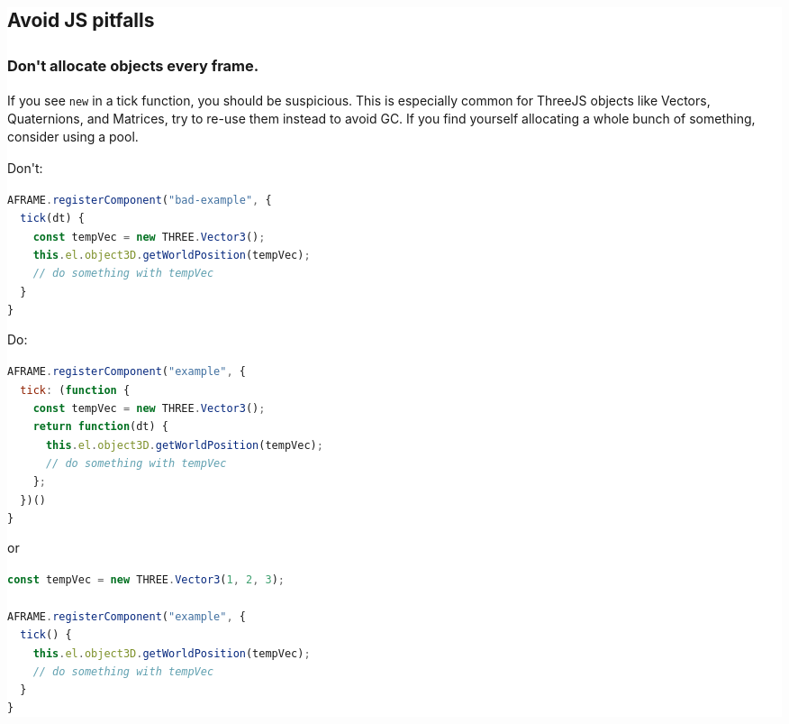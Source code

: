 ## Avoid JS pitfalls
### Don't allocate objects every frame.

If you see `new` in a tick function, you should be suspicious. This is especially common for ThreeJS objects like Vectors, Quaternions, and Matrices, try to re-use them instead to avoid GC. If you find yourself allocating a whole bunch of something, consider using a pool.

Don't:
```js
AFRAME.registerComponent("bad-example", {
  tick(dt) {
    const tempVec = new THREE.Vector3();
    this.el.object3D.getWorldPosition(tempVec);
    // do something with tempVec
  }
}
```

Do:
```js
AFRAME.registerComponent("example", {
  tick: (function {
    const tempVec = new THREE.Vector3();
    return function(dt) {
      this.el.object3D.getWorldPosition(tempVec);
      // do something with tempVec
    };
  })()
}
```

or

```js
const tempVec = new THREE.Vector3(1, 2, 3);

AFRAME.registerComponent("example", {
  tick() {
    this.el.object3D.getWorldPosition(tempVec);
    // do something with tempVec
  }
}
```

  
